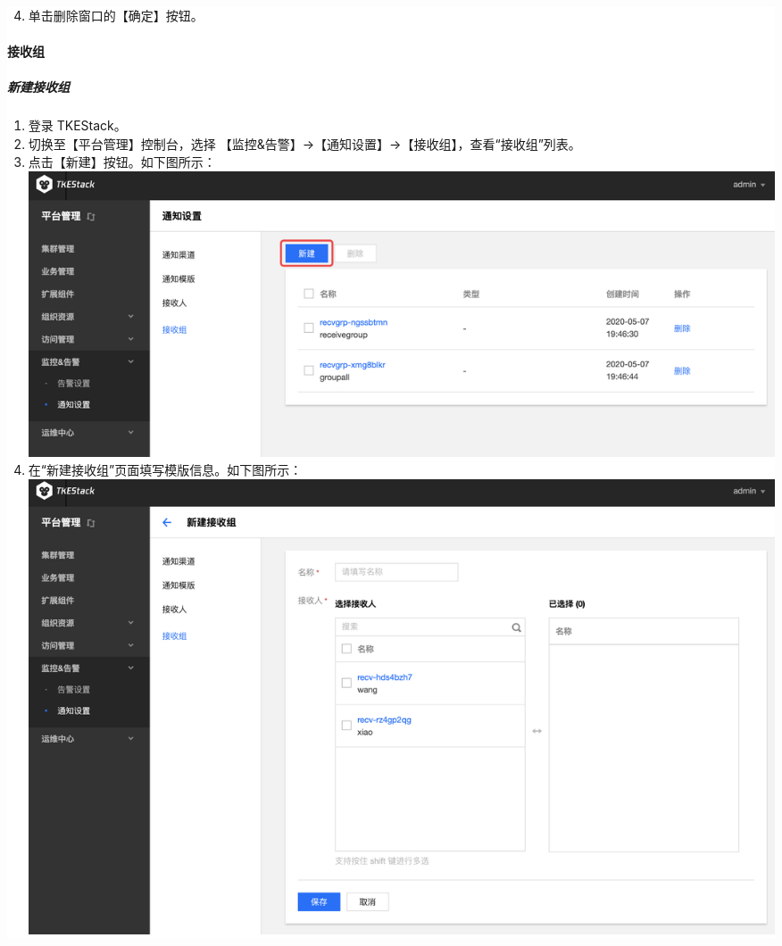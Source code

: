  4. 单击删除窗口的【确定】按钮。

#### 接收组

##### 新建接收组

 1. 登录 TKEStack。
 2. 切换至【平台管理】控制台，选择 【监控&告警】->【通知设置】->【接收组】，查看“接收组”列表。
 3. 点击【新建】按钮。如下图所示：
    ![新建接收组](../../../images/新建接收组.png)
 4. 在“新建接收组”页面填写模版信息。如下图所示：
    ![接收组](../../../images/接收组.png)
    